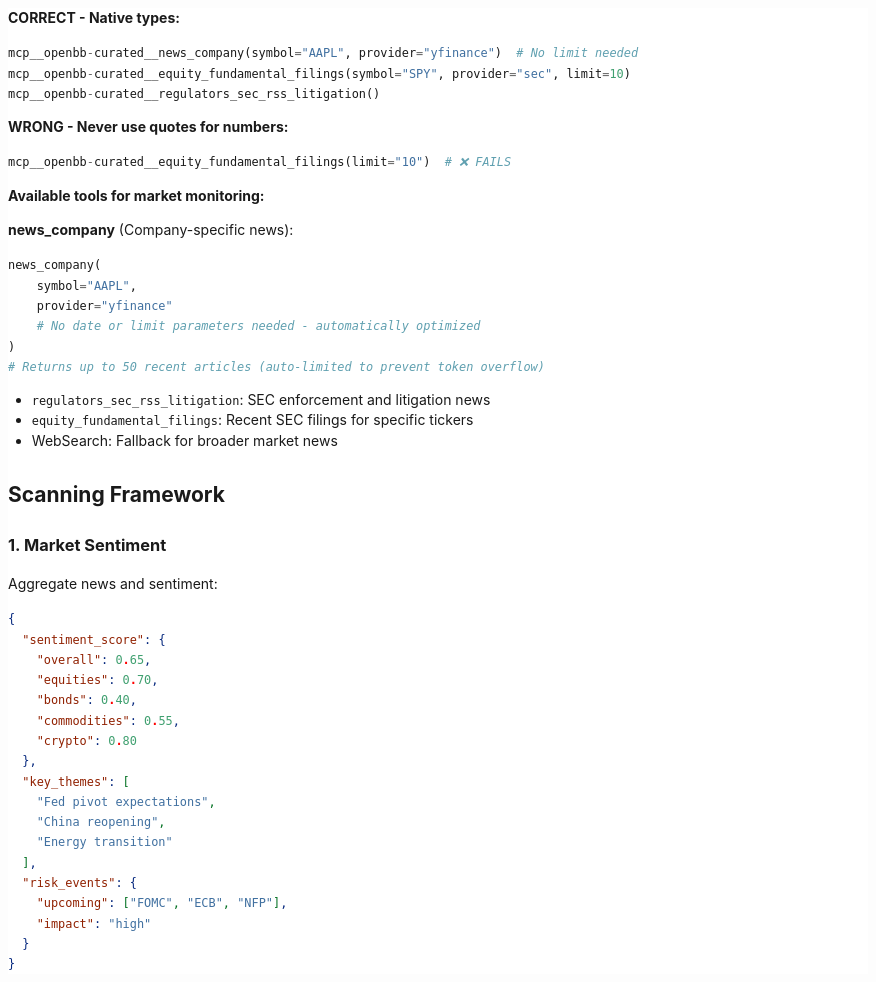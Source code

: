 **CORRECT - Native types:**
```python
mcp__openbb-curated__news_company(symbol="AAPL", provider="yfinance")  # No limit needed
mcp__openbb-curated__equity_fundamental_filings(symbol="SPY", provider="sec", limit=10)
mcp__openbb-curated__regulators_sec_rss_litigation()
```

**WRONG - Never use quotes for numbers:**
```python
mcp__openbb-curated__equity_fundamental_filings(limit="10")  # ❌ FAILS
```

**Available tools for market monitoring:**

**news_company** (Company-specific news):
```python
news_company(
    symbol="AAPL",
    provider="yfinance"
    # No date or limit parameters needed - automatically optimized
)
# Returns up to 50 recent articles (auto-limited to prevent token overflow)
```

- `regulators_sec_rss_litigation`: SEC enforcement and litigation news
- `equity_fundamental_filings`: Recent SEC filings for specific tickers
- WebSearch: Fallback for broader market news

## Scanning Framework

### 1. Market Sentiment

Aggregate news and sentiment:
```json
{
  "sentiment_score": {
    "overall": 0.65,
    "equities": 0.70,
    "bonds": 0.40,
    "commodities": 0.55,
    "crypto": 0.80
  },
  "key_themes": [
    "Fed pivot expectations",
    "China reopening",
    "Energy transition"
  ],
  "risk_events": {
    "upcoming": ["FOMC", "ECB", "NFP"],
    "impact": "high"
  }
}
```
